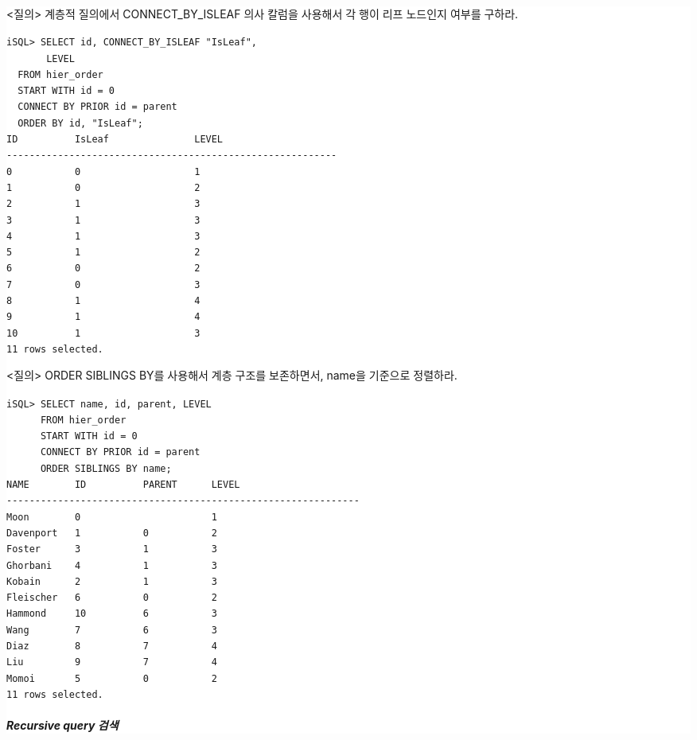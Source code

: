 \<질의\> 계층적 질의에서 CONNECT_BY_ISLEAF 의사 칼럼을 사용해서 각 행이 리프
노드인지 여부를 구하라.

```
iSQL> SELECT id, CONNECT_BY_ISLEAF "IsLeaf",
       LEVEL
  FROM hier_order
  START WITH id = 0 
  CONNECT BY PRIOR id = parent 
  ORDER BY id, "IsLeaf";
ID          IsLeaf               LEVEL
----------------------------------------------------------
0           0                    1
1           0                    2
2           1                    3
3           1                    3
4           1                    3
5           1                    2
6           0                    2
7           0                    3
8           1                    4
9           1                    4
10          1                    3
11 rows selected.
```

\<질의\> ORDER SIBLINGS BY를 사용해서 계층 구조를 보존하면서, name을 기준으로
정렬하라.

```
iSQL> SELECT name, id, parent, LEVEL
      FROM hier_order
      START WITH id = 0
      CONNECT BY PRIOR id = parent
      ORDER SIBLINGS BY name;
NAME        ID          PARENT      LEVEL
--------------------------------------------------------------
Moon        0                       1
Davenport   1           0           2
Foster      3           1           3
Ghorbani    4           1           3
Kobain      2           1           3
Fleischer   6           0           2
Hammond     10          6           3
Wang        7           6           3
Diaz        8           7           4
Liu         9           7           4
Momoi       5           0           2
11 rows selected.
```



##### Recursive query 검색
